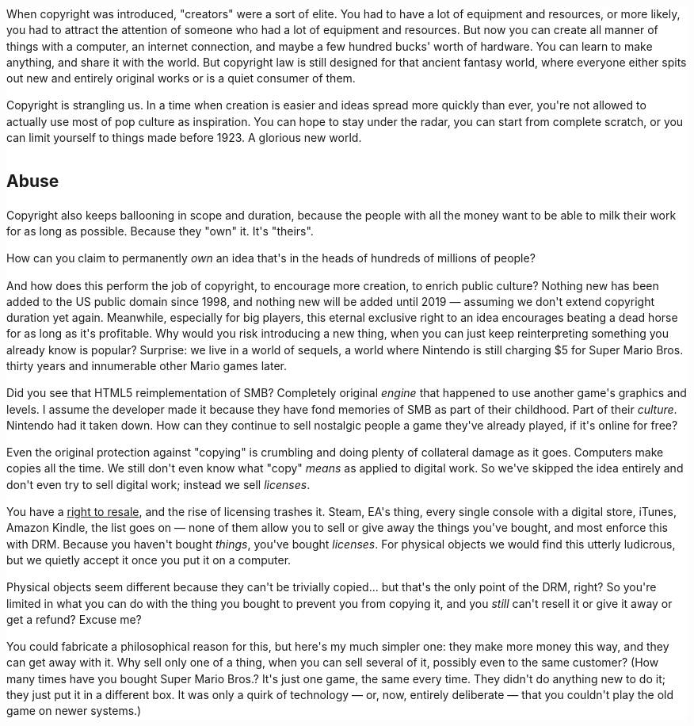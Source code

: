 When copyright was introduced, "creators" were a sort of elite.  You had to have a lot of equipment and resources, or more likely, you had to attract the attention of someone who had a lot of equipment and resources.  But now you can create all manner of things with a computer, an internet connection, and maybe a few hundred bucks' worth of hardware.  You can learn to make anything, and share it with the world.  But copyright law is still designed for that ancient fantasy world, where everyone either spits out new and entirely original works or is a quiet consumer of them.

Copyright is strangling us.  In a time when creation is easier and ideas spread more quickly than ever, you're not allowed to actually use most of pop culture as inspiration.  You can hope to stay under the radar, you can start from complete scratch, or you can limit yourself to things made before 1923.  A glorious new world.


## Abuse

Copyright also keeps ballooning in scope and duration, because the people with all the money want to be able to milk their work for as long as possible.  Because they "own" it.  It's "theirs".

How can you claim to permanently _own_ an idea that's in the heads of hundreds of millions of people?

And how does this perform the job of copyright, to encourage more creation, to enrich public culture?  Nothing new has been added to the US public domain since 1998, and nothing new will be added until 2019 — assuming we don't extend copyright duration yet again.  Meanwhile, especially for big players, this eternal exclusive right to an idea encourages beating a dead horse for as long as it's profitable.  Why would you risk introducing a new thing, when you can just keep reinterpreting something you already know is popular?  Surprise: we live in a world of sequels, a world where Nintendo is still charging $5 for Super Mario Bros. thirty years and innumerable other Mario games later.

Did you see that HTML5 reimplementation of SMB?  Completely original _engine_ that happened to use another game's graphics and levels.  I assume the developer made it because they have fond memories of SMB as part of their childhood.  Part of their _culture_.  Nintendo had it taken down.  How can they continue to sell nostalgic people a game they've already played, if it's online for free?

Even the original protection against "copying" is crumbling and doing plenty of collateral damage as it goes.  Computers make copies all the time.  We still don't even know what "copy" _means_ as applied to digital work.  So we've skipped the idea entirely and don't even try to sell digital work; instead we sell _licenses_.

You have a [right to resale](https://en.wikipedia.org/wiki/First-sale_doctrine), and the rise of licensing trashes it.  Steam, EA's thing, every single console with a digital store, iTunes, Amazon Kindle, the list goes on — none of them allow you to sell or give away the things you've bought, and most enforce this with DRM.  Because you haven't bought _things_, you've bought _licenses_.  For physical objects we would find this utterly ludicrous, but we quietly accept it once you put it on a computer.

Physical objects seem different because they can't be trivially copied...  but that's the only point of the DRM, right?  So you're limited in what you can do with the thing you bought to prevent you from copying it, and you _still_ can't resell it or give it away or get a refund?  Excuse me?

You could fabricate a philosophical reason for this, but here's my much simpler one: they make more money this way, and they can get away with it.  Why sell only one of a thing, when you can sell several of it, possibly even to the same customer?  (How many times have you bought Super Mario Bros.?  It's just one game, the same every time.  They didn't do anything new to do it; they just put it in a different box.  It was only a quirk of technology — or, now, entirely deliberate — that you couldn't play the old game on newer systems.)
